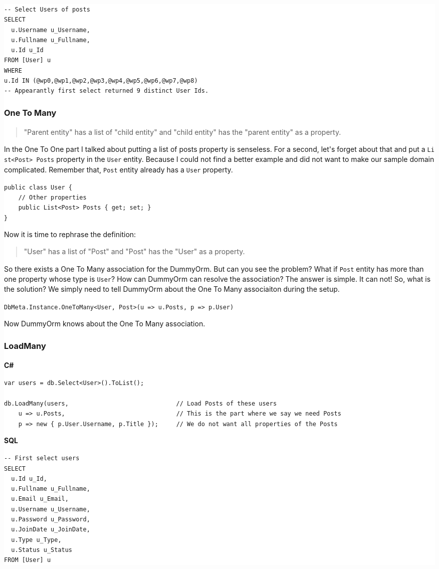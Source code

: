     -- Select Users of posts
    SELECT
      u.Username u_Username,
      u.Fullname u_Fullname,
      u.Id u_Id
    FROM [User] u
    WHERE
    u.Id IN (@wp0,@wp1,@wp2,@wp3,@wp4,@wp5,@wp6,@wp7,@wp8)
    -- Appearantly first select returned 9 distinct User Ids.

### One To Many

> "Parent entity" has a list of "child entity" and "child entity" has the "parent entity" as a property.

In the One To One part I talked about putting a list of posts property is senseless. For a second, let's forget about that and put a `List<Post> Posts` property in the `User` entity. Because I could not find a better example and did not want to make our sample domain complicated. Remember that, `Post` entity already has a `User` property.

    public class User {
        // Other properties
        public List<Post> Posts { get; set; }
    }

Now it is time to rephrase the definition:

> "User" has a list of "Post" and "Post" has the "User" as a property.
  
So there exists a One To Many association for the DummyOrm. But can you see the problem? What if `Post` entity has more than one property whose type is `User`? How can DummyOrm can resolve the association? The answer is simple. It can not! So, what is the solution? We simply need to tell DummyOrm about the One To Many associaiton during the setup.

    DbMeta.Instance.OneToMany<User, Post>(u => u.Posts, p => p.User)
    
Now DummyOrm knows about the One To Many association.

### LoadMany

**C&num;**

    var users = db.Select<User>().ToList();

    db.LoadMany(users,                              // Load Posts of these users                              
        u => u.Posts,                               // This is the part where we say we need Posts
        p => new { p.User.Username, p.Title });     // We do not want all properties of the Posts

**SQL**

    -- First select users
    SELECT
      u.Id u_Id,
      u.Fullname u_Fullname,
      u.Email u_Email,
      u.Username u_Username,
      u.Password u_Password,
      u.JoinDate u_JoinDate,
      u.Type u_Type,
      u.Status u_Status
    FROM [User] u
